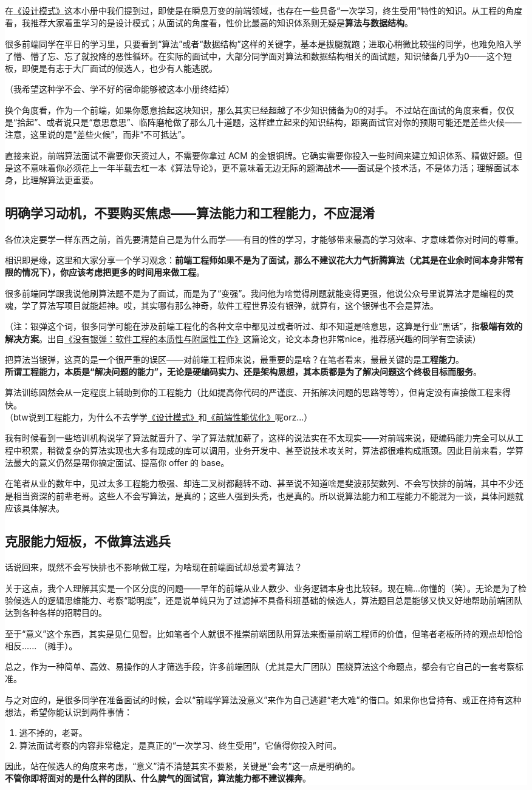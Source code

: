 在[《设计模式》](https://juejin.im/book/6844733790204461070)这本小册中我们提到过，即使是在瞬息万变的前端领域，也存在一些具备“一次学习，终生受用”特性的知识。从工程的角度看，我推荐大家着重学习的是设计模式；从面试的角度看，性价比最高的知识体系则无疑是**算法与数据结构**。      
  
很多前端同学在平日的学习里，只要看到“算法”或者“数据结构”这样的关键字，基本是拔腿就跑；进取心稍微比较强的同学，也难免陷入学了懵、懵了忘、忘了就投降的恶性循环。在实际的面试中，大部分同学面对算法和数据结构相关的面试题，知识储备几乎为0——这个短板，即便是有志于大厂面试的候选人，也少有人能逃脱。    
  
（我希望这种学不会、学不好的宿命能够被这本小册终结掉）
   
换个角度看，作为一个前端，如果你愿意拾起这块知识，那么其实已经超越了不少知识储备为0的对手。 不过站在面试的角度来看，仅仅是“拾起”、或者说只是“意思意思”、临阵磨枪做了那么几十道题，这样建立起来的知识结构，距离面试官对你的预期可能还是差些火候——注意，这里说的是“差些火候”，而非“不可抵达”。        

直接来说，前端算法面试不需要你天资过人，不需要你拿过 ACM 的金银铜牌。它确实需要你投入一些时间来建立知识体系、精做好题。但是这不意味着你必须花上一年半载去杠一本《算法导论》，更不意味着无边无际的题海战术——面试是个技术活，不是体力活；理解面试本身，比理解算法更重要。      

  
## 明确学习动机，不要购买焦虑——算法能力和工程能力，不应混淆   
   
各位决定要学一样东西之前，首先要清楚自己是为什么而学——有目的性的学习，才能够带来最高的学习效率、才意味着你对时间的尊重。  

相识即是缘，这里和大家分享一个学习观念：**前端工程师如果不是为了面试，那么不建议花大力气折腾算法（尤其是在业余时间本身非常有限的情况下），你应该考虑把更多的时间用来做工程**。   

很多前端同学跟我说他刷算法题不是为了面试，而是为了“变强”。我问他为啥觉得刷题就能变得更强，他说公众号里说算法才是编程的灵魂，学了算法写项目就能超神。哎，其实哪有那么神奇，软件工程世界没有银弹，就算有，这个银弹也不会是算法。   

（注：银弹这个词，很多同学可能在涉及前端工程化的各种文章中都见过或者听过、却不知道是啥意思，这算是行业“黑话”，指**极端有效的解决方案**。出自[《没有银弹：软件工程的本质性与附属性工作》](https://baike.baidu.com/item/%E6%B2%A1%E6%9C%89%E9%93%B6%E5%BC%B9/5036116?fr=aladdin#1)这篇论文，论文本身也非常nice，推荐感兴趣的同学有空读读）
  
把算法当银弹，这真的是一个很严重的误区——对前端工程师来说，最重要的是啥？在笔者看来，最最关键的是**工程能力**。    
**所谓工程能力，本质是“解决问题的能力”，无论是硬编码实力、还是架构思想，其本质都是为了解决问题这个终极目标而服务**。     

算法训练固然会从一定程度上辅助到你的工程能力（比如提高你代码的严谨度、开拓解决问题的思路等等），但肯定没有直接做工程来得快。    
（btw说到工程能力，为什么不去学学[《设计模式》](https://juejin.im/book/6844733790204461070)和[《前端性能优化》](https://juejin.im/book/6844733750048210957)呢orz...）

我有时候看到一些培训机构说学了算法就晋升了、学了算法就加薪了，这样的说法实在不太现实——对前端来说，硬编码能力完全可以从工程中积累，稍微复杂的算法实现也大多有现成的库可以调用，业务开发中、甚至说技术攻关时，算法都很难构成瓶颈。因此目前来看，学算法最大的意义仍然是帮你搞定面试、提高你 offer 的 base。
  
在笔者从业的数年中，见过太多工程能力极强、却连二叉树都翻转不动、甚至说不知道啥是斐波那契数列、不会写快排的前端，其中不少还是相当资深的前辈老哥。这些人不会写算法，是真的；这些人强到头秃，也是真的。所以说算法能力和工程能力不能混为一谈，具体问题就应该具体解决。

## 克服能力短板，不做算法逃兵
话说回来，既然不会写快排也不影响做工程，为啥现在前端面试却总爱考算法？  

关于这点，我个人理解其实是一个区分度的问题——早年的前端从业人数少、业务逻辑本身也比较轻。现在嘛...你懂的（笑）。无论是为了检验候选人的逻辑思维能力、考察“聪明度”，还是说单纯只为了过滤掉不具备科班基础的候选人，算法题目总是能够又快又好地帮助前端团队达到各种各样的招聘目的。  

   
至于“意义”这个东西，其实是见仁见智。比如笔者个人就很不推崇前端团队用算法来衡量前端工程师的价值，但笔者老板所持的观点却恰恰相反......
（摊手）。      

总之，作为一种简单、高效、易操作的人才筛选手段，许多前端团队（尤其是大厂团队）围绕算法这个命题点，都会有它自己的一套考察标准。      

与之对应的，是很多同学在准备面试的时候，会以“前端学算法没意义”来作为自己逃避“老大难”的借口。如果你也曾持有、或正在持有这种想法，希望你能认识到两件事情：  
1. 逃不掉的，老哥。   
2. 算法面试考察的内容非常稳定，是真正的“一次学习、终生受用”，它值得你投入时间。


因此，站在候选人的角度来考虑，“意义”清不清楚其实不要紧，关键是“会考”这一点是明确的。    
**不管你即将面对的是什么样的团队、什么脾气的面试官，算法能力都不建议裸奔**。
  